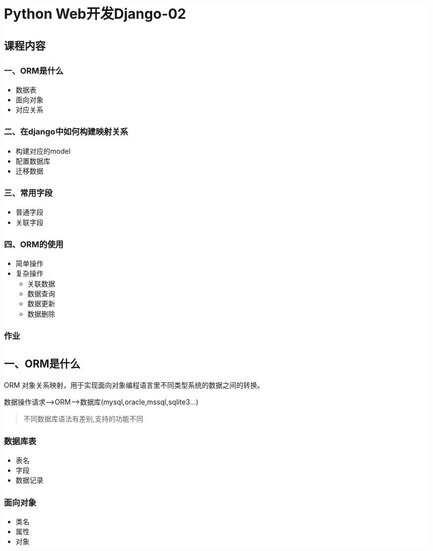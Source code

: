 # Python Web开发Django-02

## 课程内容

### 一、ORM是什么

- 数据表
- 面向对象
- 对应关系

### 二、在django中如何构建映射关系

- 构建对应的model
- 配置数据库
- 迁移数据

### 三、常用字段

- 普通字段
- 关联字段

### 四、ORM的使用

- 简单操作
- 复杂操作
    - 关联数据
    - 数据查询
    - 数据更新
    - 数据删除

### 作业


## 一、ORM是什么

ORM 对象关系映射，用于实现面向对象编程语言里不同类型系统的数据之间的转换。

数据操作请求-->ORM-->数据库(mysql,oracle,mssql,sqlite3...)

> 不同数据库语法有差别,支持的功能不同

### 数据库表

- 表名
- 字段
- 数据记录

### 面向对象

- 类名
- 属性
- 对象
